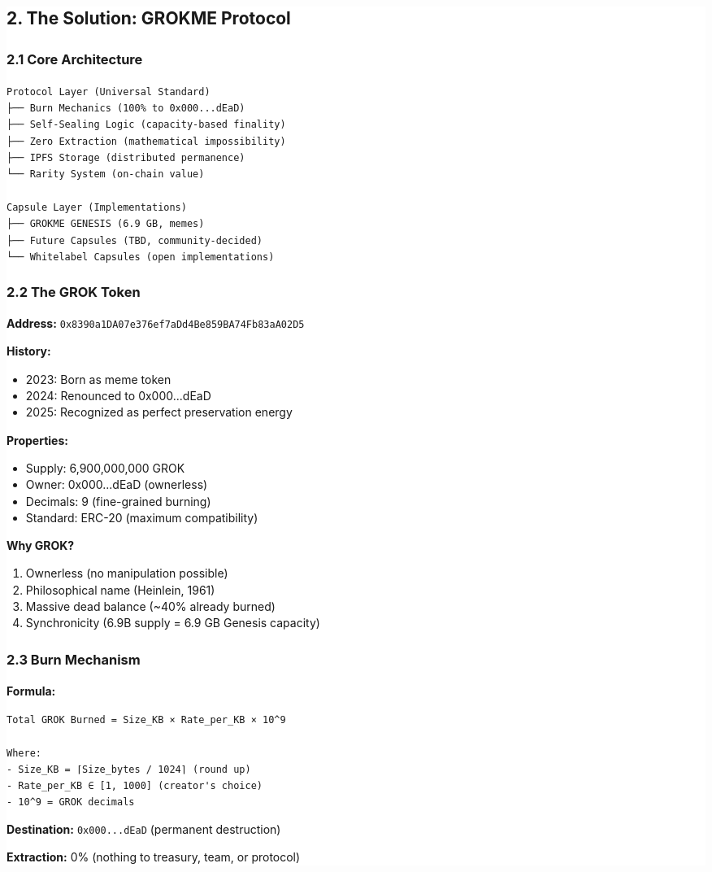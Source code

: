 ## 2. The Solution: GROKME Protocol

### 2.1 Core Architecture

```
Protocol Layer (Universal Standard)
├── Burn Mechanics (100% to 0x000...dEaD)
├── Self-Sealing Logic (capacity-based finality)
├── Zero Extraction (mathematical impossibility)
├── IPFS Storage (distributed permanence)
└── Rarity System (on-chain value)

Capsule Layer (Implementations)
├── GROKME GENESIS (6.9 GB, memes)
├── Future Capsules (TBD, community-decided)
└── Whitelabel Capsules (open implementations)
```

### 2.2 The GROK Token

**Address:** `0x8390a1DA07e376ef7aDd4Be859BA74Fb83aA02D5`

**History:**
- 2023: Born as meme token
- 2024: Renounced to 0x000...dEaD
- 2025: Recognized as perfect preservation energy

**Properties:**
- Supply: 6,900,000,000 GROK
- Owner: 0x000...dEaD (ownerless)
- Decimals: 9 (fine-grained burning)
- Standard: ERC-20 (maximum compatibility)

**Why GROK?**
1. Ownerless (no manipulation possible)
2. Philosophical name (Heinlein, 1961)
3. Massive dead balance (~40% already burned)
4. Synchronicity (6.9B supply = 6.9 GB Genesis capacity)

### 2.3 Burn Mechanism

**Formula:**
```
Total GROK Burned = Size_KB × Rate_per_KB × 10^9

Where:
- Size_KB = ⌈Size_bytes / 1024⌉ (round up)
- Rate_per_KB ∈ [1, 1000] (creator's choice)
- 10^9 = GROK decimals
```

**Destination:** `0x000...dEaD` (permanent destruction)

**Extraction:** 0% (nothing to treasury, team, or protocol)
